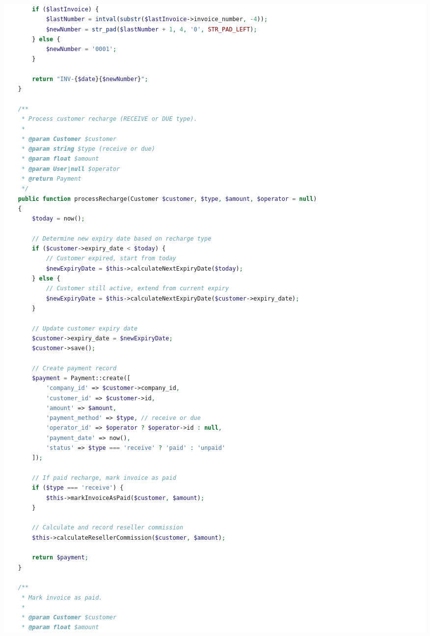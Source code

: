 ```php
        if ($lastInvoice) {
            $lastNumber = intval(substr($lastInvoice->invoice_number, -4));
            $newNumber = str_pad($lastNumber + 1, 4, '0', STR_PAD_LEFT);
        } else {
            $newNumber = '0001';
        }

        return "INV-{$date}{$newNumber}";
    }

    /**
     * Process customer recharge (RECEIVE or DUE type).
     *
     * @param Customer $customer
     * @param string $type (receive or due)
     * @param float $amount
     * @param User|null $operator
     * @return Payment
     */
    public function processRecharge(Customer $customer, $type, $amount, $operator = null)
    {
        $today = now();
        
        // Determine new expiry date based on recharge type
        if ($customer->expiry_date < $today) {
            // Customer expired, start from today
            $newExpiryDate = $this->calculateNextExpiryDate($today);
        } else {
            // Customer still active, extend from current expiry
            $newExpiryDate = $this->calculateNextExpiryDate($customer->expiry_date);
        }
        
        // Update customer expiry date
        $customer->expiry_date = $newExpiryDate;
        $customer->save();
        
        // Create payment record
        $payment = Payment::create([
            'company_id' => $customer->company_id,
            'customer_id' => $customer->id,
            'amount' => $amount,
            'payment_method' => $type, // receive or due
            'operator_id' => $operator ? $operator->id : null,
            'payment_date' => now(),
            'status' => $type === 'receive' ? 'paid' : 'unpaid'
        ]);
        
        // If paid recharge, mark invoice as paid
        if ($type === 'receive') {
            $this->markInvoiceAsPaid($customer, $amount);
        }
        
        // Calculate and record reseller commission
        $this->calculateResellerCommission($customer, $amount);
        
        return $payment;
    }

    /**
     * Mark invoice as paid.
     *
     * @param Customer $customer
     * @param float $amount
```